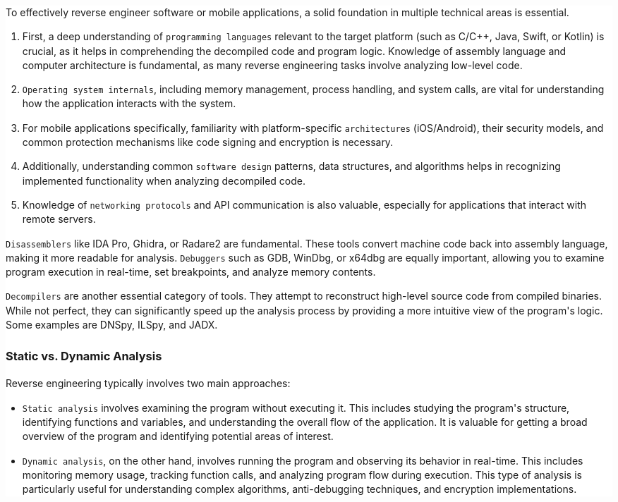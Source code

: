 To effectively reverse engineer software or mobile applications, a solid foundation in multiple technical areas is essential.

1. First, a deep understanding of `programming languages` relevant to the target platform (such as C/C++, Java, Swift, or Kotlin) is crucial, as it helps in comprehending the decompiled code and program logic. Knowledge of assembly language and computer architecture is fundamental, as many reverse engineering tasks involve analyzing low-level code.
    
2. `Operating system internals`, including memory management, process handling, and system calls, are vital for understanding how the application interacts with the system.
    
3. For mobile applications specifically, familiarity with platform-specific `architectures` (iOS/Android), their security models, and common protection mechanisms like code signing and encryption is necessary.
    
4. Additionally, understanding common `software design` patterns, data structures, and algorithms helps in recognizing implemented functionality when analyzing decompiled code.
    
5. Knowledge of `networking protocols` and API communication is also valuable, especially for applications that interact with remote servers.

`Disassemblers` like IDA Pro, Ghidra, or Radare2 are fundamental. These tools convert machine code back into assembly language, making it more readable for analysis. `Debuggers` such as GDB, WinDbg, or x64dbg are equally important, allowing you to examine program execution in real-time, set breakpoints, and analyze memory contents.

`Decompilers` are another essential category of tools. They attempt to reconstruct high-level source code from compiled binaries. While not perfect, they can significantly speed up the analysis process by providing a more intuitive view of the program's logic. Some examples are DNSpy, ILSpy, and JADX.

### Static vs. Dynamic Analysis

Reverse engineering typically involves two main approaches:

- `Static analysis` involves examining the program without executing it. This includes studying the program's structure, identifying functions and variables, and understanding the overall flow of the application. It is valuable for getting a broad overview of the program and identifying potential areas of interest.
    
- `Dynamic analysis`, on the other hand, involves running the program and observing its behavior in real-time. This includes monitoring memory usage, tracking function calls, and analyzing program flow during execution. This type of analysis is particularly useful for understanding complex algorithms, anti-debugging techniques, and encryption implementations.